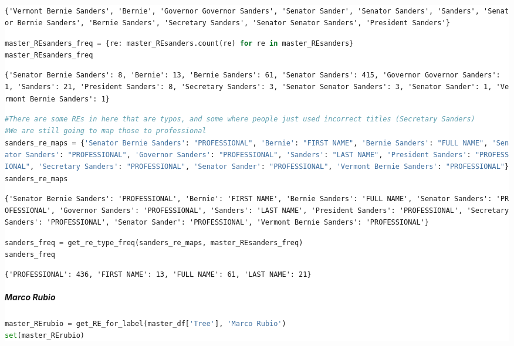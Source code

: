     {'Vermont Bernie Sanders', 'Bernie', 'Governor Governor Sanders', 'Senator Sander', 'Senator Sanders', 'Sanders', 'Senator Bernie Sanders', 'Bernie Sanders', 'Secretary Sanders', 'Senator Senator Sanders', 'President Sanders'}




```python
master_REsanders_freq = {re: master_REsanders.count(re) for re in master_REsanders}
master_REsanders_freq
```




    {'Senator Bernie Sanders': 8, 'Bernie': 13, 'Bernie Sanders': 61, 'Senator Sanders': 415, 'Governor Governor Sanders': 1, 'Sanders': 21, 'President Sanders': 8, 'Secretary Sanders': 3, 'Senator Senator Sanders': 3, 'Senator Sander': 1, 'Vermont Bernie Sanders': 1}




```python
#There are some REs in here that are typos, and some where people just used incorrect titles (Secretary Sanders)
#We are still going to map those to professional
sanders_re_maps = {'Senator Bernie Sanders': "PROFESSIONAL", 'Bernie': "FIRST NAME", 'Bernie Sanders': "FULL NAME", 'Senator Sanders': "PROFESSIONAL", 'Governor Sanders': "PROFESSIONAL", 'Sanders': "LAST NAME", 'President Sanders': "PROFESSIONAL", 'Secretary Sanders': "PROFESSIONAL", 'Senator Sander': "PROFESSIONAL", 'Vermont Bernie Sanders': "PROFESSIONAL"}
sanders_re_maps
```




    {'Senator Bernie Sanders': 'PROFESSIONAL', 'Bernie': 'FIRST NAME', 'Bernie Sanders': 'FULL NAME', 'Senator Sanders': 'PROFESSIONAL', 'Governor Sanders': 'PROFESSIONAL', 'Sanders': 'LAST NAME', 'President Sanders': 'PROFESSIONAL', 'Secretary Sanders': 'PROFESSIONAL', 'Senator Sander': 'PROFESSIONAL', 'Vermont Bernie Sanders': 'PROFESSIONAL'}




```python
sanders_freq = get_re_type_freq(sanders_re_maps, master_REsanders_freq)
sanders_freq
```




    {'PROFESSIONAL': 436, 'FIRST NAME': 13, 'FULL NAME': 61, 'LAST NAME': 21}



##### Marco Rubio


```python
master_RErubio = get_RE_for_label(master_df['Tree'], 'Marco Rubio')
set(master_RErubio)
```



